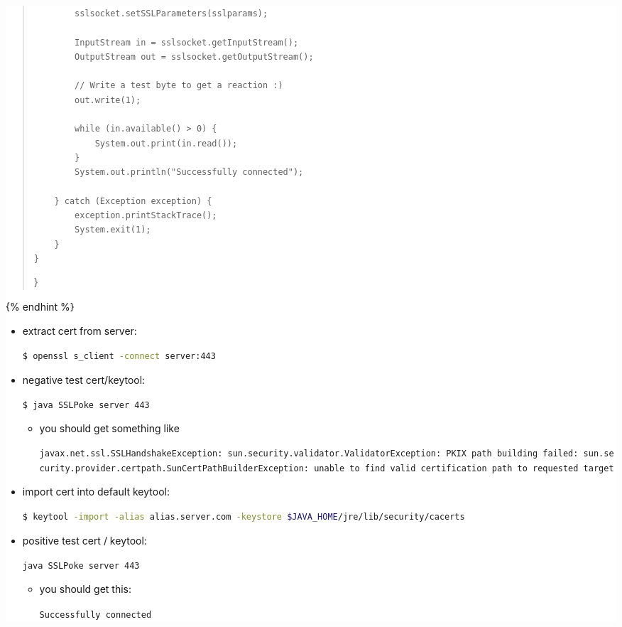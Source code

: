 >             sslsocket.setSSLParameters(sslparams);
>
>             InputStream in = sslsocket.getInputStream();
>             OutputStream out = sslsocket.getOutputStream();
>
>             // Write a test byte to get a reaction :)
>             out.write(1);
>
>             while (in.available() > 0) {
>                 System.out.print(in.read());
>             }
>             System.out.println("Successfully connected");
>
>         } catch (Exception exception) {
>             exception.printStackTrace();
>             System.exit(1);
>         }
>     }
> }
> ```
{% endhint %}

* extract cert from server:

  ```bash
  $ openssl s_client -connect server:443
  ```

* negative test cert/keytool:

  ```bash
  $ java SSLPoke server 443
  ```

  * you should get something like

    ```bash
    javax.net.ssl.SSLHandshakeException: sun.security.validator.ValidatorException: PKIX path building failed: sun.security.provider.certpath.SunCertPathBuilderException: unable to find valid certification path to requested target
    ```

* import cert into default keytool:

  ```bash
  $ keytool -import -alias alias.server.com -keystore $JAVA_HOME/jre/lib/security/cacerts
  ```

* positive test cert / keytool:

  ```bash
  java SSLPoke server 443
  ```

  * you should get this:

    ```bash
    Successfully connected
    ```
